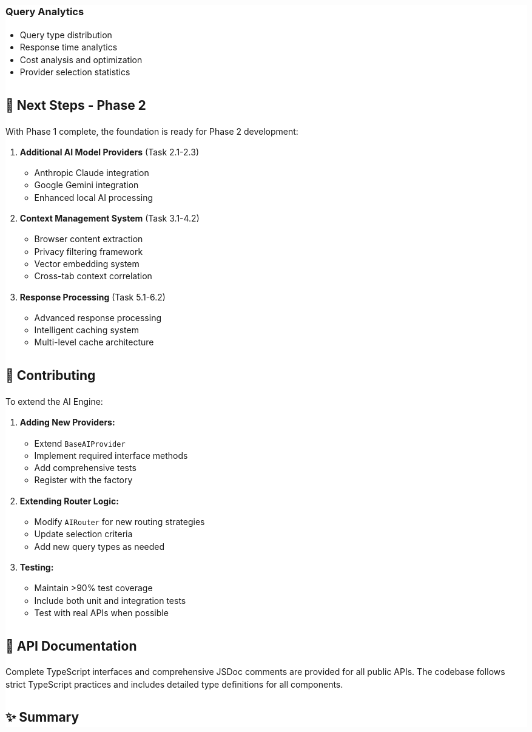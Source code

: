 ### Query Analytics
- Query type distribution
- Response time analytics
- Cost analysis and optimization
- Provider selection statistics

## 🔄 Next Steps - Phase 2

With Phase 1 complete, the foundation is ready for Phase 2 development:

1. **Additional AI Model Providers** (Task 2.1-2.3)
   - Anthropic Claude integration
   - Google Gemini integration
   - Enhanced local AI processing

2. **Context Management System** (Task 3.1-4.2)
   - Browser content extraction
   - Privacy filtering framework
   - Vector embedding system
   - Cross-tab context correlation

3. **Response Processing** (Task 5.1-6.2)
   - Advanced response processing
   - Intelligent caching system
   - Multi-level cache architecture

## 🤝 Contributing

To extend the AI Engine:

1. **Adding New Providers:**
   - Extend `BaseAIProvider`
   - Implement required interface methods
   - Add comprehensive tests
   - Register with the factory

2. **Extending Router Logic:**
   - Modify `AIRouter` for new routing strategies
   - Update selection criteria
   - Add new query types as needed

3. **Testing:**
   - Maintain >90% test coverage
   - Include both unit and integration tests
   - Test with real APIs when possible

## 📄 API Documentation

Complete TypeScript interfaces and comprehensive JSDoc comments are provided for all public APIs. The codebase follows strict TypeScript practices and includes detailed type definitions for all components.

## ✨ Summary
